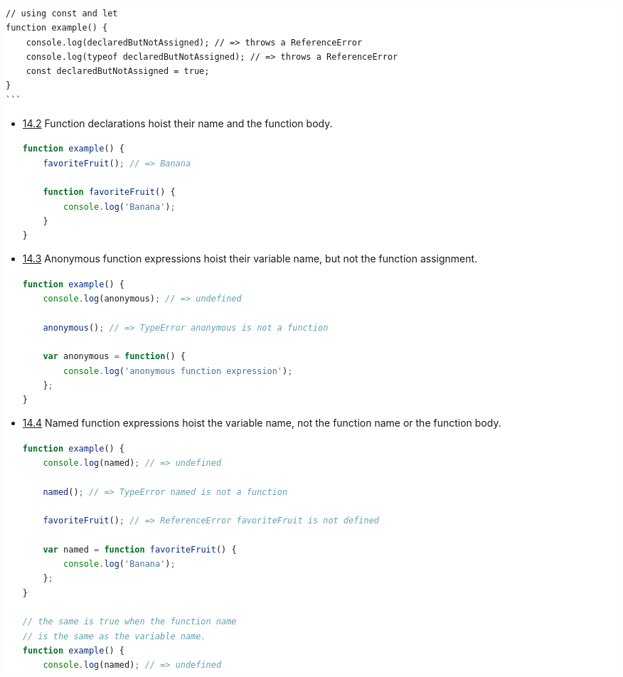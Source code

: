     // using const and let
    function example() {
        console.log(declaredButNotAssigned); // => throws a ReferenceError
        console.log(typeof declaredButNotAssigned); // => throws a ReferenceError
        const declaredButNotAssigned = true;
    }
    ```

<a name="hoisting--declarations"></a>
- [14.2](#hoisting--declarations) Function declarations hoist their name and the function body.

    ```javascript
    function example() {
        favoriteFruit(); // => Banana

        function favoriteFruit() {
            console.log('Banana');
        }
    }
    ```

<a name="hoisting--anon-expressions"></a>
- [14.3](#hoisting--anon-expressions) Anonymous function expressions hoist their variable name, but not the function assignment.

    ```javascript
    function example() {
        console.log(anonymous); // => undefined

        anonymous(); // => TypeError anonymous is not a function

        var anonymous = function() {
            console.log('anonymous function expression');
        };
    }
    ```

<a name="hoisting--named-expresions"></a>
- [14.4](#hoisting--named-expresions) Named function expressions hoist the variable name, not the function name or the function body.

    ```javascript
    function example() {
        console.log(named); // => undefined

        named(); // => TypeError named is not a function

        favoriteFruit(); // => ReferenceError favoriteFruit is not defined

        var named = function favoriteFruit() {
            console.log('Banana');
        };
    }

    // the same is true when the function name
    // is the same as the variable name.
    function example() {
        console.log(named); // => undefined
